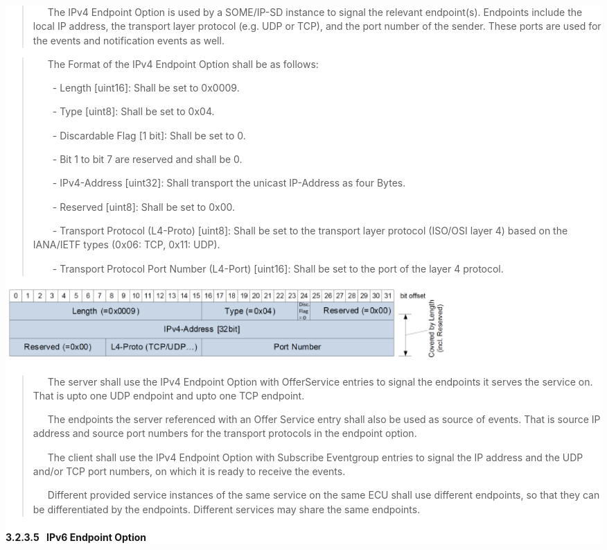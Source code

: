 >&#8194;&#8195;The IPv4 Endpoint Option is used by a SOME/IP-SD instance to signal the relevant endpoint(s). Endpoints include the local IP address, the transport layer protocol (e.g. UDP or TCP), and the port number of the sender. These ports are used for the events and notification events as well.

>&#8194;&#8195;The Format of the IPv4 Endpoint Option shall be as follows:
>
>&#8194;&#8194;&#8195;- Length [uint16]: Shall be set to 0x0009.
>
>&#8194;&#8194;&#8195;- Type [uint8]: Shall be set to 0x04.
>
>&#8194;&#8194;&#8195;- Discardable Flag [1 bit]: Shall be set to 0.
>
>&#8194;&#8194;&#8195;- Bit 1 to bit 7 are reserved and shall be 0.
>
>&#8194;&#8194;&#8195;- IPv4-Address [uint32]: Shall transport the unicast IP-Address as four Bytes.
>
>&#8194;&#8194;&#8195;- Reserved [uint8]: Shall be set to 0x00.
>
>&#8194;&#8194;&#8195;- Transport Protocol (L4-Proto) [uint8]: Shall be set to the transport layer protocol (ISO/OSI layer 4) based on the IANA/IETF types (0x06: TCP, 0x11: UDP).
>
>&#8194;&#8194;&#8195;- Transport Protocol Port Number (L4-Port) [uint16]: Shall be set to the port of the layer 4 protocol.

<img src=https://github.com/ONEOKCAT/Vehicle_Notes/blob/main/INSET/SOMEIP_SD-IPv4_Endpoint_Option.png width="640px">

>&#8194;&#8195;The server shall use the IPv4 Endpoint Option with OfferService entries to signal the endpoints it serves the service on. That is upto one UDP endpoint and upto one TCP endpoint.
>
>&#8194;&#8195;The endpoints the server referenced with an Offer Service entry shall also be used as source of events. That is source IP address and source port numbers for the transport protocols in the endpoint option.
>
>&#8194;&#8195;The client shall use the IPv4 Endpoint Option with Subscribe Eventgroup entries to signal the IP address and the UDP and/or TCP port numbers, on which it is ready to receive the events.
>
>&#8194;&#8195;Different provided service instances of the same service on the same ECU shall use different endpoints, so that they can be differentiated by the endpoints. Different services may share the same endpoints.

#### 3.2.3.5 &#8194;IPv6 Endpoint Option
